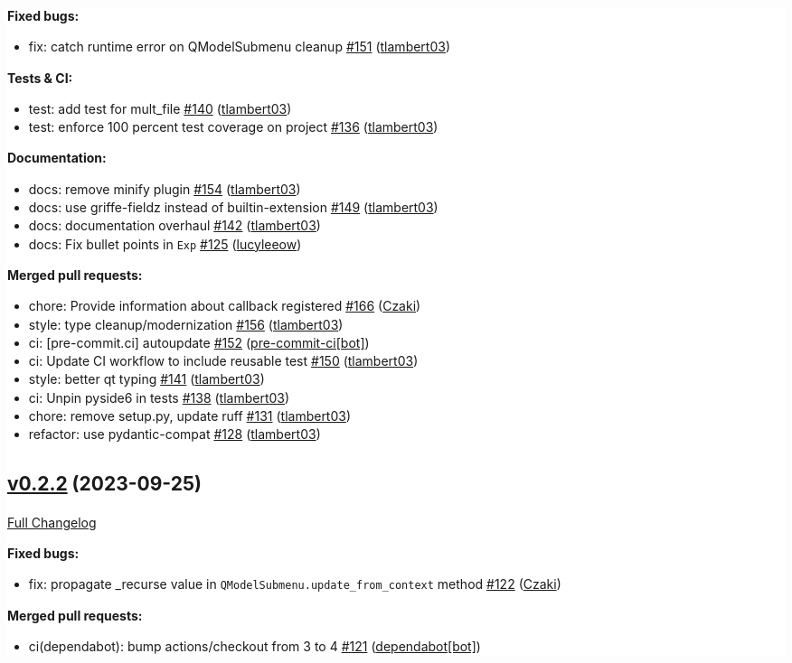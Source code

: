 **Fixed bugs:**

- fix: catch runtime error on QModelSubmenu cleanup [\#151](https://github.com/pyapp-kit/app-model/pull/151) ([tlambert03](https://github.com/tlambert03))

**Tests & CI:**

- test: add test for mult\_file [\#140](https://github.com/pyapp-kit/app-model/pull/140) ([tlambert03](https://github.com/tlambert03))
- test: enforce 100 percent test coverage on project [\#136](https://github.com/pyapp-kit/app-model/pull/136) ([tlambert03](https://github.com/tlambert03))

**Documentation:**

- docs: remove minify plugin [\#154](https://github.com/pyapp-kit/app-model/pull/154) ([tlambert03](https://github.com/tlambert03))
- docs: use griffe-fieldz instead of builtin-extension [\#149](https://github.com/pyapp-kit/app-model/pull/149) ([tlambert03](https://github.com/tlambert03))
- docs: documentation overhaul [\#142](https://github.com/pyapp-kit/app-model/pull/142) ([tlambert03](https://github.com/tlambert03))
- docs: Fix bullet points in `Exp` [\#125](https://github.com/pyapp-kit/app-model/pull/125) ([lucyleeow](https://github.com/lucyleeow))

**Merged pull requests:**

- chore: Provide information about callback registered [\#166](https://github.com/pyapp-kit/app-model/pull/166) ([Czaki](https://github.com/Czaki))
- style: type cleanup/modernization [\#156](https://github.com/pyapp-kit/app-model/pull/156) ([tlambert03](https://github.com/tlambert03))
- ci: \[pre-commit.ci\] autoupdate [\#152](https://github.com/pyapp-kit/app-model/pull/152) ([pre-commit-ci[bot]](https://github.com/apps/pre-commit-ci))
- ci: Update CI workflow to include reusable test [\#150](https://github.com/pyapp-kit/app-model/pull/150) ([tlambert03](https://github.com/tlambert03))
- style: better qt typing [\#141](https://github.com/pyapp-kit/app-model/pull/141) ([tlambert03](https://github.com/tlambert03))
- ci: Unpin pyside6 in tests [\#138](https://github.com/pyapp-kit/app-model/pull/138) ([tlambert03](https://github.com/tlambert03))
- chore: remove setup.py, update ruff [\#131](https://github.com/pyapp-kit/app-model/pull/131) ([tlambert03](https://github.com/tlambert03))
- refactor: use pydantic-compat [\#128](https://github.com/pyapp-kit/app-model/pull/128) ([tlambert03](https://github.com/tlambert03))

## [v0.2.2](https://github.com/pyapp-kit/app-model/tree/v0.2.2) (2023-09-25)

[Full Changelog](https://github.com/pyapp-kit/app-model/compare/v0.2.1...v0.2.2)

**Fixed bugs:**

- fix: propagate \_recurse value in `QModelSubmenu.update_from_context` method [\#122](https://github.com/pyapp-kit/app-model/pull/122) ([Czaki](https://github.com/Czaki))

**Merged pull requests:**

- ci\(dependabot\): bump actions/checkout from 3 to 4 [\#121](https://github.com/pyapp-kit/app-model/pull/121) ([dependabot[bot]](https://github.com/apps/dependabot))
